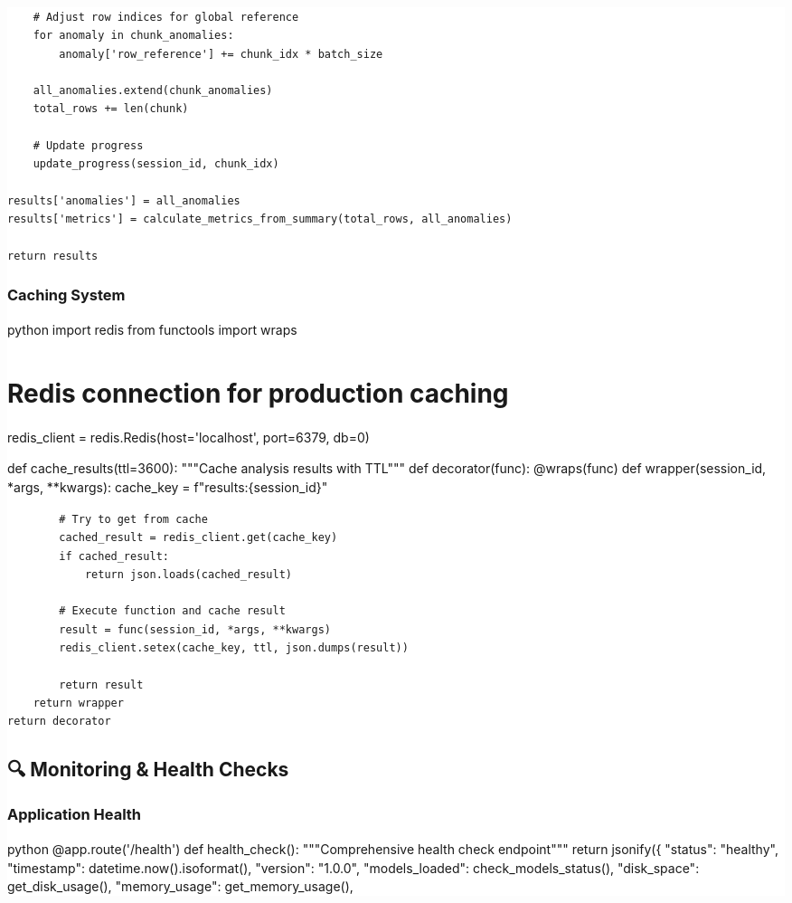         # Adjust row indices for global reference
        for anomaly in chunk_anomalies:
            anomaly['row_reference'] += chunk_idx * batch_size
            
        all_anomalies.extend(chunk_anomalies)
        total_rows += len(chunk)
        
        # Update progress
        update_progress(session_id, chunk_idx)
    
    results['anomalies'] = all_anomalies
    results['metrics'] = calculate_metrics_from_summary(total_rows, all_anomalies)
    
    return results


### Caching System
python
import redis
from functools import wraps

# Redis connection for production caching
redis_client = redis.Redis(host='localhost', port=6379, db=0)

def cache_results(ttl=3600):
    """Cache analysis results with TTL"""
    def decorator(func):
        @wraps(func)
        def wrapper(session_id, *args, **kwargs):
            cache_key = f"results:{session_id}"
            
            # Try to get from cache
            cached_result = redis_client.get(cache_key)
            if cached_result:
                return json.loads(cached_result)
            
            # Execute function and cache result
            result = func(session_id, *args, **kwargs)
            redis_client.setex(cache_key, ttl, json.dumps(result))
            
            return result
        return wrapper
    return decorator


## 🔍 Monitoring & Health Checks

### Application Health
python
@app.route('/health')
def health_check():
    """Comprehensive health check endpoint"""
    return jsonify({
        "status": "healthy",
        "timestamp": datetime.now().isoformat(),
        "version": "1.0.0",
        "models_loaded": check_models_status(),
        "disk_space": get_disk_usage(),
        "memory_usage": get_memory_usage(),
